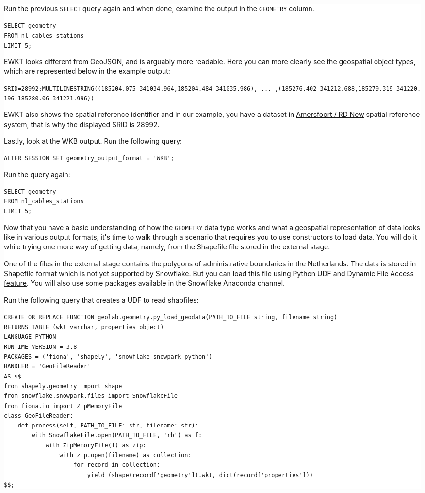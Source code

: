Run the previous `SELECT` query again and when done, examine the output in the `GEOMETRY` column.

```
SELECT geometry
FROM nl_cables_stations
LIMIT 5;
```

EWKT looks different from GeoJSON, and is arguably more readable. Here you can more clearly see the [geospatial object types](https://docs.snowflake.com/en/sql-reference/data-types-geospatial.html#geospatial-object-types), which are represented below in the example output:

```
SRID=28992;MULTILINESTRING((185204.075 341034.964,185204.484 341035.986), ... ,(185276.402 341212.688,185279.319 341220.196,185280.06 341221.996))
```

EWKT also shows the spatial reference identifier and in our example, you have a dataset in [Amersfoort / RD New](https://epsg.io/28992) spatial reference system, that is why the displayed SRID is 28992.

Lastly, look at the WKB output. Run the following query:

```
ALTER SESSION SET geometry_output_format = 'WKB';
```

Run the query again:
```
SELECT geometry
FROM nl_cables_stations
LIMIT 5;
```

Now that you have a basic understanding of how the `GEOMETRY` data type works and what a geospatial representation of data looks like in various output formats, it's time to walk through a scenario that requires you to use constructors to load data.  You will do it while trying one more way of getting data, namely, from the Shapefile file stored in the external stage. 

One of the files in the external stage contains the polygons of administrative boundaries in the Netherlands. The data is stored in [Shapefile format](https://en.wikipedia.org/wiki/Shapefile) which is not yet supported by Snowflake. But you can load this file using Python UDF and [Dynamic File Access feature](https://docs.snowflake.com/developer-guide/udf/python/udf-python-examples#label-udf-python-read-files). You will also use some packages available in the Snowflake Anaconda channel.

Run the following query that creates a UDF to read shapfiles:

```
CREATE OR REPLACE FUNCTION geolab.geometry.py_load_geodata(PATH_TO_FILE string, filename string)
RETURNS TABLE (wkt varchar, properties object)
LANGUAGE PYTHON
RUNTIME_VERSION = 3.8
PACKAGES = ('fiona', 'shapely', 'snowflake-snowpark-python')
HANDLER = 'GeoFileReader'
AS $$
from shapely.geometry import shape
from snowflake.snowpark.files import SnowflakeFile
from fiona.io import ZipMemoryFile
class GeoFileReader:        
    def process(self, PATH_TO_FILE: str, filename: str):
    	with SnowflakeFile.open(PATH_TO_FILE, 'rb') as f:
    		with ZipMemoryFile(f) as zip:
    			with zip.open(filename) as collection:
    				for record in collection:
    					yield (shape(record['geometry']).wkt, dict(record['properties']))
$$;
```
